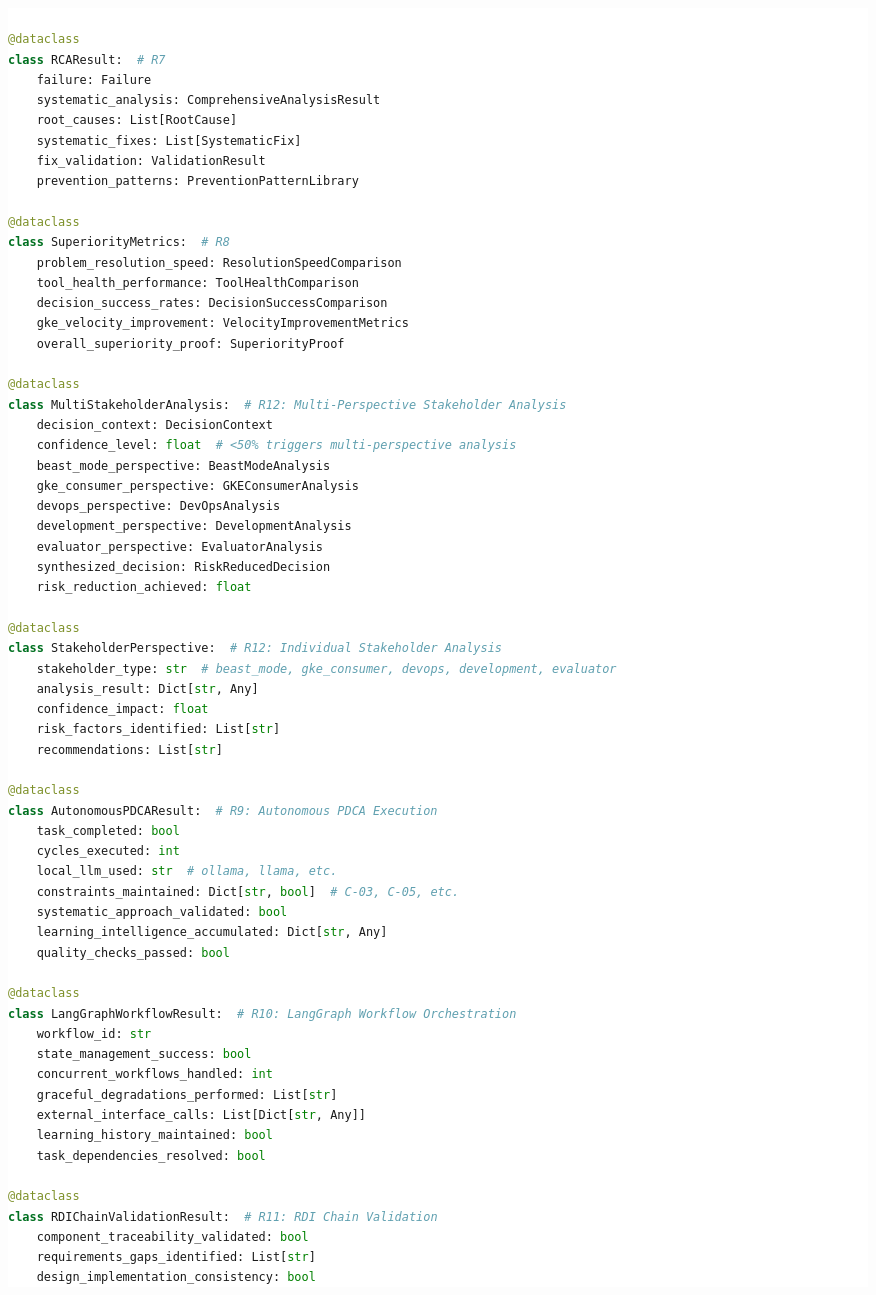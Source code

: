 ```python

@dataclass
class RCAResult:  # R7
    failure: Failure
    systematic_analysis: ComprehensiveAnalysisResult
    root_causes: List[RootCause]
    systematic_fixes: List[SystematicFix]
    fix_validation: ValidationResult
    prevention_patterns: PreventionPatternLibrary

@dataclass
class SuperiorityMetrics:  # R8
    problem_resolution_speed: ResolutionSpeedComparison
    tool_health_performance: ToolHealthComparison
    decision_success_rates: DecisionSuccessComparison
    gke_velocity_improvement: VelocityImprovementMetrics
    overall_superiority_proof: SuperiorityProof

@dataclass
class MultiStakeholderAnalysis:  # R12: Multi-Perspective Stakeholder Analysis
    decision_context: DecisionContext
    confidence_level: float  # <50% triggers multi-perspective analysis
    beast_mode_perspective: BeastModeAnalysis
    gke_consumer_perspective: GKEConsumerAnalysis
    devops_perspective: DevOpsAnalysis
    development_perspective: DevelopmentAnalysis
    evaluator_perspective: EvaluatorAnalysis
    synthesized_decision: RiskReducedDecision
    risk_reduction_achieved: float

@dataclass
class StakeholderPerspective:  # R12: Individual Stakeholder Analysis
    stakeholder_type: str  # beast_mode, gke_consumer, devops, development, evaluator
    analysis_result: Dict[str, Any]
    confidence_impact: float
    risk_factors_identified: List[str]
    recommendations: List[str]

@dataclass
class AutonomousPDCAResult:  # R9: Autonomous PDCA Execution
    task_completed: bool
    cycles_executed: int
    local_llm_used: str  # ollama, llama, etc.
    constraints_maintained: Dict[str, bool]  # C-03, C-05, etc.
    systematic_approach_validated: bool
    learning_intelligence_accumulated: Dict[str, Any]
    quality_checks_passed: bool

@dataclass
class LangGraphWorkflowResult:  # R10: LangGraph Workflow Orchestration
    workflow_id: str
    state_management_success: bool
    concurrent_workflows_handled: int
    graceful_degradations_performed: List[str]
    external_interface_calls: List[Dict[str, Any]]
    learning_history_maintained: bool
    task_dependencies_resolved: bool

@dataclass
class RDIChainValidationResult:  # R11: RDI Chain Validation
    component_traceability_validated: bool
    requirements_gaps_identified: List[str]
    design_implementation_consistency: bool
```